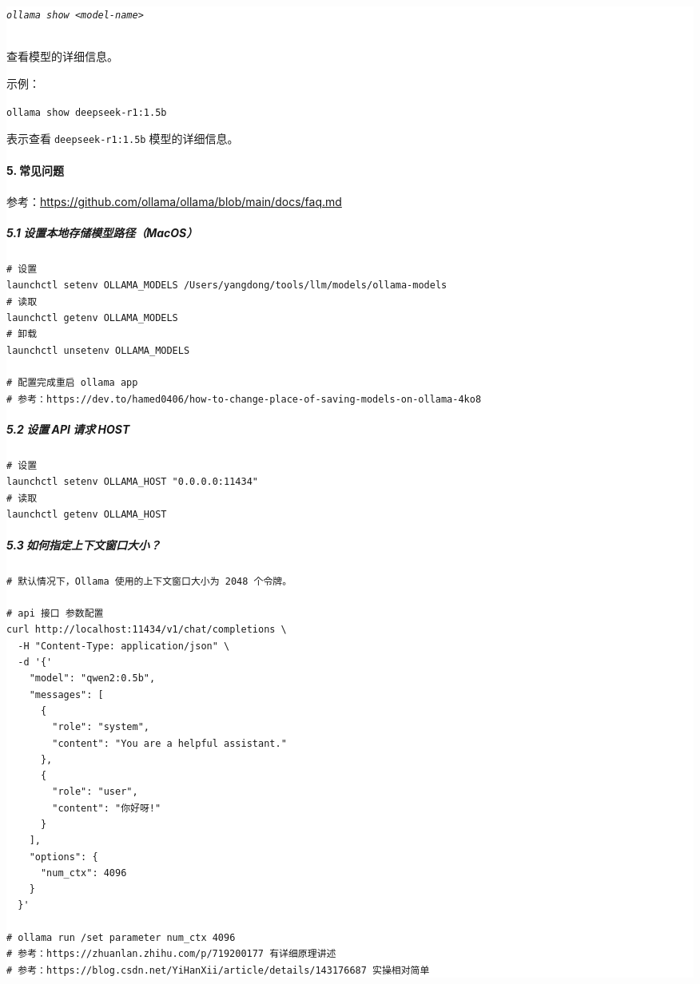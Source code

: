 ###### `ollama show <model-name>`
查看模型的详细信息。

示例：
```shell
ollama show deepseek-r1:1.5b
```
表示查看 `deepseek-r1:1.5b` 模型的详细信息。


#### 5. 常见问题

参考：https://github.com/ollama/ollama/blob/main/docs/faq.md

##### 5.1 设置本地存储模型路径（MacOS）

```
# 设置
launchctl setenv OLLAMA_MODELS /Users/yangdong/tools/llm/models/ollama-models
# 读取
launchctl getenv OLLAMA_MODELS
# 卸载
launchctl unsetenv OLLAMA_MODELS

# 配置完成重启 ollama app
# 参考：https://dev.to/hamed0406/how-to-change-place-of-saving-models-on-ollama-4ko8
```

##### 5.2 设置 API 请求 HOST

```
# 设置
launchctl setenv OLLAMA_HOST "0.0.0.0:11434"
# 读取
launchctl getenv OLLAMA_HOST
```

##### 5.3 如何指定上下文窗口大小？

```
# 默认情况下，Ollama 使用的上下文窗口大小为 2048 个令牌。

# api 接口 参数配置
curl http://localhost:11434/v1/chat/completions \
  -H "Content-Type: application/json" \
  -d '{'
    "model": "qwen2:0.5b",
    "messages": [
      {
        "role": "system",
        "content": "You are a helpful assistant."
      },
      {
        "role": "user",
        "content": "你好呀!"
      }
    ],
    "options": {
      "num_ctx": 4096
    }
  }'
	
# ollama run /set parameter num_ctx 4096
# 参考：https://zhuanlan.zhihu.com/p/719200177 有详细原理讲述 
# 参考：https://blog.csdn.net/YiHanXii/article/details/143176687 实操相对简单
```